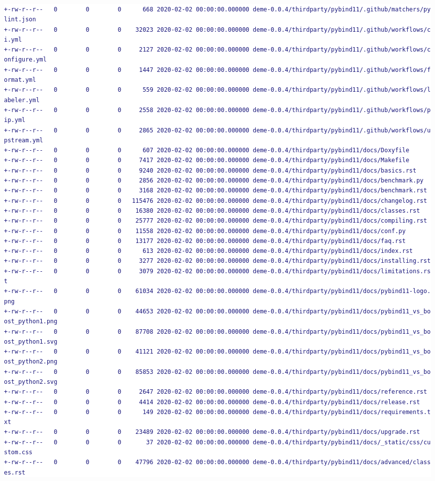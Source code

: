 ```diff
+-rw-r--r--   0        0        0      668 2020-02-02 00:00:00.000000 deme-0.0.4/thirdparty/pybind11/.github/matchers/pylint.json
+-rw-r--r--   0        0        0    32023 2020-02-02 00:00:00.000000 deme-0.0.4/thirdparty/pybind11/.github/workflows/ci.yml
+-rw-r--r--   0        0        0     2127 2020-02-02 00:00:00.000000 deme-0.0.4/thirdparty/pybind11/.github/workflows/configure.yml
+-rw-r--r--   0        0        0     1447 2020-02-02 00:00:00.000000 deme-0.0.4/thirdparty/pybind11/.github/workflows/format.yml
+-rw-r--r--   0        0        0      559 2020-02-02 00:00:00.000000 deme-0.0.4/thirdparty/pybind11/.github/workflows/labeler.yml
+-rw-r--r--   0        0        0     2558 2020-02-02 00:00:00.000000 deme-0.0.4/thirdparty/pybind11/.github/workflows/pip.yml
+-rw-r--r--   0        0        0     2865 2020-02-02 00:00:00.000000 deme-0.0.4/thirdparty/pybind11/.github/workflows/upstream.yml
+-rw-r--r--   0        0        0      607 2020-02-02 00:00:00.000000 deme-0.0.4/thirdparty/pybind11/docs/Doxyfile
+-rw-r--r--   0        0        0     7417 2020-02-02 00:00:00.000000 deme-0.0.4/thirdparty/pybind11/docs/Makefile
+-rw-r--r--   0        0        0     9240 2020-02-02 00:00:00.000000 deme-0.0.4/thirdparty/pybind11/docs/basics.rst
+-rw-r--r--   0        0        0     2856 2020-02-02 00:00:00.000000 deme-0.0.4/thirdparty/pybind11/docs/benchmark.py
+-rw-r--r--   0        0        0     3168 2020-02-02 00:00:00.000000 deme-0.0.4/thirdparty/pybind11/docs/benchmark.rst
+-rw-r--r--   0        0        0   115476 2020-02-02 00:00:00.000000 deme-0.0.4/thirdparty/pybind11/docs/changelog.rst
+-rw-r--r--   0        0        0    16380 2020-02-02 00:00:00.000000 deme-0.0.4/thirdparty/pybind11/docs/classes.rst
+-rw-r--r--   0        0        0    25777 2020-02-02 00:00:00.000000 deme-0.0.4/thirdparty/pybind11/docs/compiling.rst
+-rw-r--r--   0        0        0    11558 2020-02-02 00:00:00.000000 deme-0.0.4/thirdparty/pybind11/docs/conf.py
+-rw-r--r--   0        0        0    13177 2020-02-02 00:00:00.000000 deme-0.0.4/thirdparty/pybind11/docs/faq.rst
+-rw-r--r--   0        0        0      613 2020-02-02 00:00:00.000000 deme-0.0.4/thirdparty/pybind11/docs/index.rst
+-rw-r--r--   0        0        0     3277 2020-02-02 00:00:00.000000 deme-0.0.4/thirdparty/pybind11/docs/installing.rst
+-rw-r--r--   0        0        0     3079 2020-02-02 00:00:00.000000 deme-0.0.4/thirdparty/pybind11/docs/limitations.rst
+-rw-r--r--   0        0        0    61034 2020-02-02 00:00:00.000000 deme-0.0.4/thirdparty/pybind11/docs/pybind11-logo.png
+-rw-r--r--   0        0        0    44653 2020-02-02 00:00:00.000000 deme-0.0.4/thirdparty/pybind11/docs/pybind11_vs_boost_python1.png
+-rw-r--r--   0        0        0    87708 2020-02-02 00:00:00.000000 deme-0.0.4/thirdparty/pybind11/docs/pybind11_vs_boost_python1.svg
+-rw-r--r--   0        0        0    41121 2020-02-02 00:00:00.000000 deme-0.0.4/thirdparty/pybind11/docs/pybind11_vs_boost_python2.png
+-rw-r--r--   0        0        0    85853 2020-02-02 00:00:00.000000 deme-0.0.4/thirdparty/pybind11/docs/pybind11_vs_boost_python2.svg
+-rw-r--r--   0        0        0     2647 2020-02-02 00:00:00.000000 deme-0.0.4/thirdparty/pybind11/docs/reference.rst
+-rw-r--r--   0        0        0     4414 2020-02-02 00:00:00.000000 deme-0.0.4/thirdparty/pybind11/docs/release.rst
+-rw-r--r--   0        0        0      149 2020-02-02 00:00:00.000000 deme-0.0.4/thirdparty/pybind11/docs/requirements.txt
+-rw-r--r--   0        0        0    23489 2020-02-02 00:00:00.000000 deme-0.0.4/thirdparty/pybind11/docs/upgrade.rst
+-rw-r--r--   0        0        0       37 2020-02-02 00:00:00.000000 deme-0.0.4/thirdparty/pybind11/docs/_static/css/custom.css
+-rw-r--r--   0        0        0    47796 2020-02-02 00:00:00.000000 deme-0.0.4/thirdparty/pybind11/docs/advanced/classes.rst
```